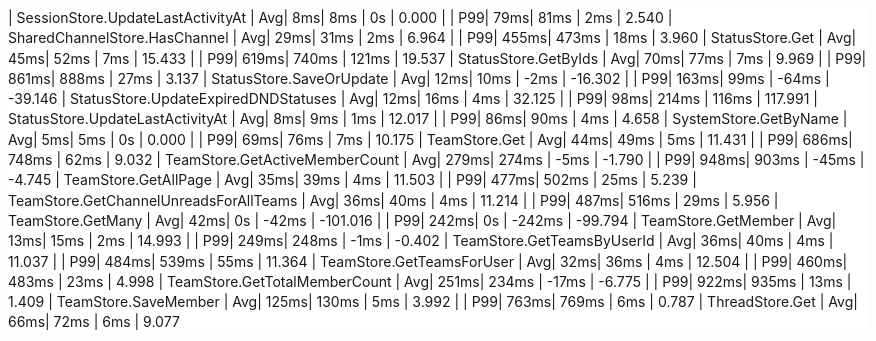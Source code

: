 | SessionStore.UpdateLastActivityAt |  Avg| 8ms| 8ms | 0s | 0.000
| |  P99| 79ms| 81ms | 2ms | 2.540
| SharedChannelStore.HasChannel |  Avg| 29ms| 31ms | 2ms | 6.964
| |  P99| 455ms| 473ms | 18ms | 3.960
| StatusStore.Get |  Avg| 45ms| 52ms | 7ms | 15.433
| |  P99| 619ms| 740ms | 121ms | 19.537
| StatusStore.GetByIds |  Avg| 70ms| 77ms | 7ms | 9.969
| |  P99| 861ms| 888ms | 27ms | 3.137
| StatusStore.SaveOrUpdate |  Avg| 12ms| 10ms | -2ms | -16.302
| |  P99| 163ms| 99ms | -64ms | -39.146
| StatusStore.UpdateExpiredDNDStatuses |  Avg| 12ms| 16ms | 4ms | 32.125
| |  P99| 98ms| 214ms | 116ms | 117.991
| StatusStore.UpdateLastActivityAt |  Avg| 8ms| 9ms | 1ms | 12.017
| |  P99| 86ms| 90ms | 4ms | 4.658
| SystemStore.GetByName |  Avg| 5ms| 5ms | 0s | 0.000
| |  P99| 69ms| 76ms | 7ms | 10.175
| TeamStore.Get |  Avg| 44ms| 49ms | 5ms | 11.431
| |  P99| 686ms| 748ms | 62ms | 9.032
| TeamStore.GetActiveMemberCount |  Avg| 279ms| 274ms | -5ms | -1.790
| |  P99| 948ms| 903ms | -45ms | -4.745
| TeamStore.GetAllPage |  Avg| 35ms| 39ms | 4ms | 11.503
| |  P99| 477ms| 502ms | 25ms | 5.239
| TeamStore.GetChannelUnreadsForAllTeams |  Avg| 36ms| 40ms | 4ms | 11.214
| |  P99| 487ms| 516ms | 29ms | 5.956
| TeamStore.GetMany |  Avg| 42ms| 0s | -42ms | -101.016
| |  P99| 242ms| 0s | -242ms | -99.794
| TeamStore.GetMember |  Avg| 13ms| 15ms | 2ms | 14.993
| |  P99| 249ms| 248ms | -1ms | -0.402
| TeamStore.GetTeamsByUserId |  Avg| 36ms| 40ms | 4ms | 11.037
| |  P99| 484ms| 539ms | 55ms | 11.364
| TeamStore.GetTeamsForUser |  Avg| 32ms| 36ms | 4ms | 12.504
| |  P99| 460ms| 483ms | 23ms | 4.998
| TeamStore.GetTotalMemberCount |  Avg| 251ms| 234ms | -17ms | -6.775
| |  P99| 922ms| 935ms | 13ms | 1.409
| TeamStore.SaveMember |  Avg| 125ms| 130ms | 5ms | 3.992
| |  P99| 763ms| 769ms | 6ms | 0.787
| ThreadStore.Get |  Avg| 66ms| 72ms | 6ms | 9.077